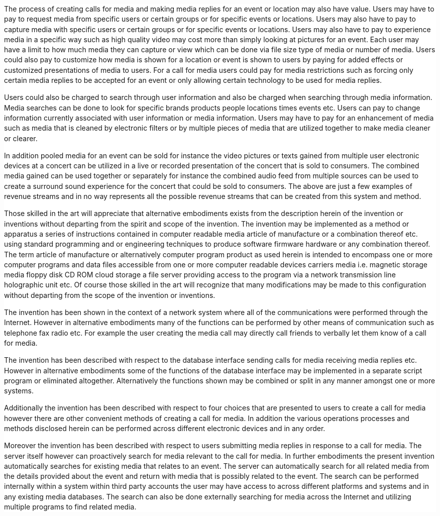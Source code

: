 The process of creating calls for media and making media replies for an event or location may also have value. Users may have to pay to request media from specific users or certain groups or for specific events or locations. Users may also have to pay to capture media with specific users or certain groups or for specific events or locations. Users may also have to pay to experience media in a specific way such as high quality video may cost more than simply looking at pictures for an event. Each user may have a limit to how much media they can capture or view which can be done via file size type of media or number of media. Users could also pay to customize how media is shown for a location or event is shown to users by paying for added effects or customized presentations of media to users. For a call for media users could pay for media restrictions such as forcing only certain media replies to be accepted for an event or only allowing certain technology to be used for media replies.

Users could also be charged to search through user information and also be charged when searching through media information. Media searches can be done to look for specific brands products people locations times events etc. Users can pay to change information currently associated with user information or media information. Users may have to pay for an enhancement of media such as media that is cleaned by electronic filters or by multiple pieces of media that are utilized together to make media cleaner or clearer.

In addition pooled media for an event can be sold for instance the video pictures or texts gained from multiple user electronic devices at a concert can be utilized in a live or recorded presentation of the concert that is sold to consumers. The combined media gained can be used together or separately for instance the combined audio feed from multiple sources can be used to create a surround sound experience for the concert that could be sold to consumers. The above are just a few examples of revenue streams and in no way represents all the possible revenue streams that can be created from this system and method.

Those skilled in the art will appreciate that alternative embodiments exists from the description herein of the invention or inventions without departing from the spirit and scope of the invention. The invention may be implemented as a method or apparatus a series of instructions contained in computer readable media article of manufacture or a combination thereof etc. using standard programming and or engineering techniques to produce software firmware hardware or any combination thereof. The term article of manufacture or alternatively computer program product as used herein is intended to encompass one or more computer programs and data files accessible from one or more computer readable devices carriers media i.e. magnetic storage media floppy disk CD ROM cloud storage a file server providing access to the program via a network transmission line holographic unit etc. Of course those skilled in the art will recognize that many modifications may be made to this configuration without departing from the scope of the invention or inventions.

The invention has been shown in the context of a network system where all of the communications were performed through the Internet. However in alternative embodiments many of the functions can be performed by other means of communication such as telephone fax radio etc. For example the user creating the media call may directly call friends to verbally let them know of a call for media.

The invention has been described with respect to the database interface sending calls for media receiving media replies etc. However in alternative embodiments some of the functions of the database interface may be implemented in a separate script program or eliminated altogether. Alternatively the functions shown may be combined or split in any manner amongst one or more systems.

Additionally the invention has been described with respect to four choices that are presented to users to create a call for media however there are other convenient methods of creating a call for media. In addition the various operations processes and methods disclosed herein can be performed across different electronic devices and in any order.

Moreover the invention has been described with respect to users submitting media replies in response to a call for media. The server itself however can proactively search for media relevant to the call for media. In further embodiments the present invention automatically searches for existing media that relates to an event. The server can automatically search for all related media from the details provided about the event and return with media that is possibly related to the event. The search can be performed internally within a system within third party accounts the user may have access to across different platforms and systems and in any existing media databases. The search can also be done externally searching for media across the Internet and utilizing multiple programs to find related media.
